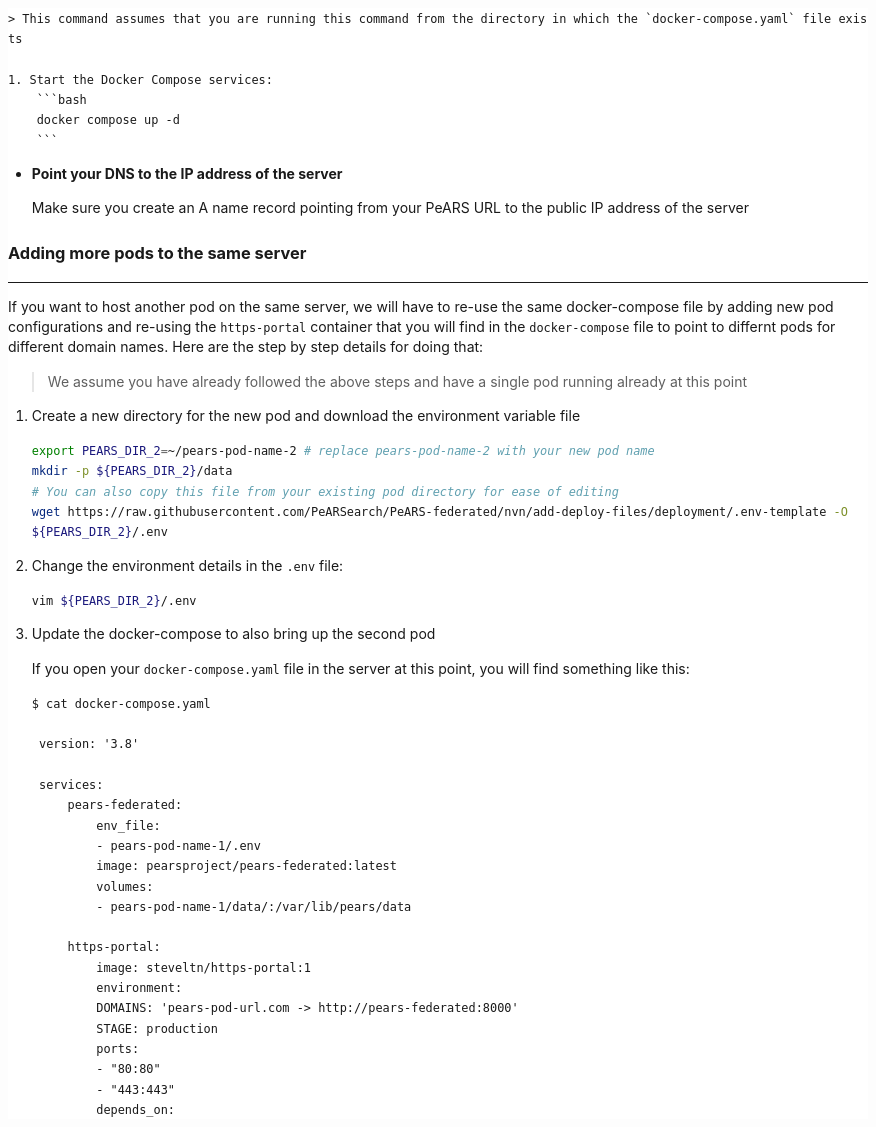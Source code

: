     > This command assumes that you are running this command from the directory in which the `docker-compose.yaml` file exists

    1. Start the Docker Compose services:
        ```bash
        docker compose up -d
        ```

- **Point your DNS to the IP address of the server**

    Make sure you create an A name record pointing from your PeARS URL to the public IP address of the server




### Adding more pods to the same server
---


If you want to host another pod on the same server, we will have to re-use the same docker-compose file by adding new pod configurations and re-using the `https-portal` container that you will find in the `docker-compose` file to point to differnt pods for different domain names. Here are the step by step details for doing that:

> We assume you have already followed the above steps and have a single pod running already at this point

1. Create a new directory for the new pod and download the environment variable file
    ```bash
    export PEARS_DIR_2=~/pears-pod-name-2 # replace pears-pod-name-2 with your new pod name
    mkdir -p ${PEARS_DIR_2}/data 
    # You can also copy this file from your existing pod directory for ease of editing
    wget https://raw.githubusercontent.com/PeARSearch/PeARS-federated/nvn/add-deploy-files/deployment/.env-template -O ${PEARS_DIR_2}/.env
    ```
2. Change the environment details in the `.env` file:
    ```bash
    vim ${PEARS_DIR_2}/.env
    ```
3. Update the docker-compose to also bring up the second pod
   
   If you open your `docker-compose.yaml` file in the server at this point, you will find something like this:
   ```
   $ cat docker-compose.yaml

    version: '3.8'

    services:
        pears-federated:
            env_file:
            - pears-pod-name-1/.env
            image: pearsproject/pears-federated:latest
            volumes:
            - pears-pod-name-1/data/:/var/lib/pears/data

        https-portal:
            image: steveltn/https-portal:1
            environment:
            DOMAINS: 'pears-pod-url.com -> http://pears-federated:8000'
            STAGE: production
            ports:
            - "80:80"
            - "443:443"
            depends_on:
   ```